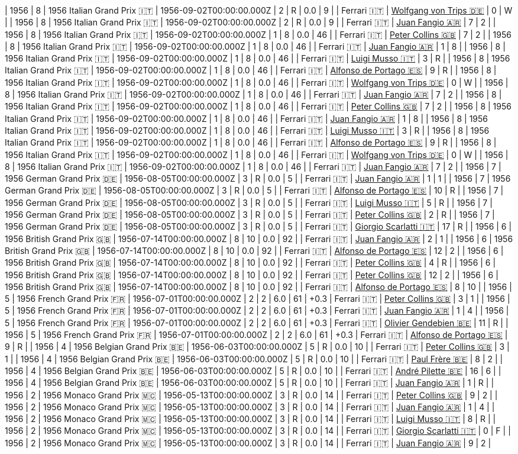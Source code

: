 | 1956 | 8 | 1956 Italian Grand Prix 🇮🇹 | 1956-09-02T00:00:00.000Z | 2 | R | 0.0 | 9 |   | Ferrari 🇮🇹 | [Wolfgang von Trips 🇩🇪](/f1/drivers/trips) | 0 | W |
| 1956 | 8 | 1956 Italian Grand Prix 🇮🇹 | 1956-09-02T00:00:00.000Z | 2 | R | 0.0 | 9 |   | Ferrari 🇮🇹 | [Juan Fangio 🇦🇷](/f1/drivers/fangio) | 7 | 2 |
| 1956 | 8 | 1956 Italian Grand Prix 🇮🇹 | 1956-09-02T00:00:00.000Z | 1 | 8 | 0.0 | 46 |   | Ferrari 🇮🇹 | [Peter Collins 🇬🇧](/f1/drivers/collins) | 7 | 2 |
| 1956 | 8 | 1956 Italian Grand Prix 🇮🇹 | 1956-09-02T00:00:00.000Z | 1 | 8 | 0.0 | 46 |   | Ferrari 🇮🇹 | [Juan Fangio 🇦🇷](/f1/drivers/fangio) | 1 | 8 |
| 1956 | 8 | 1956 Italian Grand Prix 🇮🇹 | 1956-09-02T00:00:00.000Z | 1 | 8 | 0.0 | 46 |   | Ferrari 🇮🇹 | [Luigi Musso 🇮🇹](/f1/drivers/musso) | 3 | R |
| 1956 | 8 | 1956 Italian Grand Prix 🇮🇹 | 1956-09-02T00:00:00.000Z | 1 | 8 | 0.0 | 46 |   | Ferrari 🇮🇹 | [Alfonso de Portago 🇪🇸](/f1/drivers/portago) | 9 | R |
| 1956 | 8 | 1956 Italian Grand Prix 🇮🇹 | 1956-09-02T00:00:00.000Z | 1 | 8 | 0.0 | 46 |   | Ferrari 🇮🇹 | [Wolfgang von Trips 🇩🇪](/f1/drivers/trips) | 0 | W |
| 1956 | 8 | 1956 Italian Grand Prix 🇮🇹 | 1956-09-02T00:00:00.000Z | 1 | 8 | 0.0 | 46 |   | Ferrari 🇮🇹 | [Juan Fangio 🇦🇷](/f1/drivers/fangio) | 7 | 2 |
| 1956 | 8 | 1956 Italian Grand Prix 🇮🇹 | 1956-09-02T00:00:00.000Z | 1 | 8 | 0.0 | 46 |   | Ferrari 🇮🇹 | [Peter Collins 🇬🇧](/f1/drivers/collins) | 7 | 2 |
| 1956 | 8 | 1956 Italian Grand Prix 🇮🇹 | 1956-09-02T00:00:00.000Z | 1 | 8 | 0.0 | 46 |   | Ferrari 🇮🇹 | [Juan Fangio 🇦🇷](/f1/drivers/fangio) | 1 | 8 |
| 1956 | 8 | 1956 Italian Grand Prix 🇮🇹 | 1956-09-02T00:00:00.000Z | 1 | 8 | 0.0 | 46 |   | Ferrari 🇮🇹 | [Luigi Musso 🇮🇹](/f1/drivers/musso) | 3 | R |
| 1956 | 8 | 1956 Italian Grand Prix 🇮🇹 | 1956-09-02T00:00:00.000Z | 1 | 8 | 0.0 | 46 |   | Ferrari 🇮🇹 | [Alfonso de Portago 🇪🇸](/f1/drivers/portago) | 9 | R |
| 1956 | 8 | 1956 Italian Grand Prix 🇮🇹 | 1956-09-02T00:00:00.000Z | 1 | 8 | 0.0 | 46 |   | Ferrari 🇮🇹 | [Wolfgang von Trips 🇩🇪](/f1/drivers/trips) | 0 | W |
| 1956 | 8 | 1956 Italian Grand Prix 🇮🇹 | 1956-09-02T00:00:00.000Z | 1 | 8 | 0.0 | 46 |   | Ferrari 🇮🇹 | [Juan Fangio 🇦🇷](/f1/drivers/fangio) | 7 | 2 |
| 1956 | 7 | 1956 German Grand Prix 🇩🇪 | 1956-08-05T00:00:00.000Z | 3 | R | 0.0 | 5 |   | Ferrari 🇮🇹 | [Juan Fangio 🇦🇷](/f1/drivers/fangio) | 1 | 1 |
| 1956 | 7 | 1956 German Grand Prix 🇩🇪 | 1956-08-05T00:00:00.000Z | 3 | R | 0.0 | 5 |   | Ferrari 🇮🇹 | [Alfonso de Portago 🇪🇸](/f1/drivers/portago) | 10 | R |
| 1956 | 7 | 1956 German Grand Prix 🇩🇪 | 1956-08-05T00:00:00.000Z | 3 | R | 0.0 | 5 |   | Ferrari 🇮🇹 | [Luigi Musso 🇮🇹](/f1/drivers/musso) | 5 | R |
| 1956 | 7 | 1956 German Grand Prix 🇩🇪 | 1956-08-05T00:00:00.000Z | 3 | R | 0.0 | 5 |   | Ferrari 🇮🇹 | [Peter Collins 🇬🇧](/f1/drivers/collins) | 2 | R |
| 1956 | 7 | 1956 German Grand Prix 🇩🇪 | 1956-08-05T00:00:00.000Z | 3 | R | 0.0 | 5 |   | Ferrari 🇮🇹 | [Giorgio Scarlatti 🇮🇹](/f1/drivers/scarlatti) | 17 | R |
| 1956 | 6 | 1956 British Grand Prix 🇬🇧 | 1956-07-14T00:00:00.000Z | 8 | 10 | 0.0 | 92 |   | Ferrari 🇮🇹 | [Juan Fangio 🇦🇷](/f1/drivers/fangio) | 2 | 1 |
| 1956 | 6 | 1956 British Grand Prix 🇬🇧 | 1956-07-14T00:00:00.000Z | 8 | 10 | 0.0 | 92 |   | Ferrari 🇮🇹 | [Alfonso de Portago 🇪🇸](/f1/drivers/portago) | 12 | 2 |
| 1956 | 6 | 1956 British Grand Prix 🇬🇧 | 1956-07-14T00:00:00.000Z | 8 | 10 | 0.0 | 92 |   | Ferrari 🇮🇹 | [Peter Collins 🇬🇧](/f1/drivers/collins) | 4 | R |
| 1956 | 6 | 1956 British Grand Prix 🇬🇧 | 1956-07-14T00:00:00.000Z | 8 | 10 | 0.0 | 92 |   | Ferrari 🇮🇹 | [Peter Collins 🇬🇧](/f1/drivers/collins) | 12 | 2 |
| 1956 | 6 | 1956 British Grand Prix 🇬🇧 | 1956-07-14T00:00:00.000Z | 8 | 10 | 0.0 | 92 |   | Ferrari 🇮🇹 | [Alfonso de Portago 🇪🇸](/f1/drivers/portago) | 8 | 10 |
| 1956 | 5 | 1956 French Grand Prix 🇫🇷 | 1956-07-01T00:00:00.000Z | 2 | 2 | 6.0 | 61 | +0.3 | Ferrari 🇮🇹 | [Peter Collins 🇬🇧](/f1/drivers/collins) | 3 | 1 |
| 1956 | 5 | 1956 French Grand Prix 🇫🇷 | 1956-07-01T00:00:00.000Z | 2 | 2 | 6.0 | 61 | +0.3 | Ferrari 🇮🇹 | [Juan Fangio 🇦🇷](/f1/drivers/fangio) | 1 | 4 |
| 1956 | 5 | 1956 French Grand Prix 🇫🇷 | 1956-07-01T00:00:00.000Z | 2 | 2 | 6.0 | 61 | +0.3 | Ferrari 🇮🇹 | [Olivier Gendebien 🇧🇪](/f1/drivers/gendebien) | 11 | R |
| 1956 | 5 | 1956 French Grand Prix 🇫🇷 | 1956-07-01T00:00:00.000Z | 2 | 2 | 6.0 | 61 | +0.3 | Ferrari 🇮🇹 | [Alfonso de Portago 🇪🇸](/f1/drivers/portago) | 9 | R |
| 1956 | 4 | 1956 Belgian Grand Prix 🇧🇪 | 1956-06-03T00:00:00.000Z | 5 | R | 0.0 | 10 |   | Ferrari 🇮🇹 | [Peter Collins 🇬🇧](/f1/drivers/collins) | 3 | 1 |
| 1956 | 4 | 1956 Belgian Grand Prix 🇧🇪 | 1956-06-03T00:00:00.000Z | 5 | R | 0.0 | 10 |   | Ferrari 🇮🇹 | [Paul Frère 🇧🇪](/f1/drivers/frere) | 8 | 2 |
| 1956 | 4 | 1956 Belgian Grand Prix 🇧🇪 | 1956-06-03T00:00:00.000Z | 5 | R | 0.0 | 10 |   | Ferrari 🇮🇹 | [André Pilette 🇧🇪](/f1/drivers/andre_pilette) | 16 | 6 |
| 1956 | 4 | 1956 Belgian Grand Prix 🇧🇪 | 1956-06-03T00:00:00.000Z | 5 | R | 0.0 | 10 |   | Ferrari 🇮🇹 | [Juan Fangio 🇦🇷](/f1/drivers/fangio) | 1 | R |
| 1956 | 2 | 1956 Monaco Grand Prix 🇲🇨 | 1956-05-13T00:00:00.000Z | 3 | R | 0.0 | 14 |   | Ferrari 🇮🇹 | [Peter Collins 🇬🇧](/f1/drivers/collins) | 9 | 2 |
| 1956 | 2 | 1956 Monaco Grand Prix 🇲🇨 | 1956-05-13T00:00:00.000Z | 3 | R | 0.0 | 14 |   | Ferrari 🇮🇹 | [Juan Fangio 🇦🇷](/f1/drivers/fangio) | 1 | 4 |
| 1956 | 2 | 1956 Monaco Grand Prix 🇲🇨 | 1956-05-13T00:00:00.000Z | 3 | R | 0.0 | 14 |   | Ferrari 🇮🇹 | [Luigi Musso 🇮🇹](/f1/drivers/musso) | 8 | R |
| 1956 | 2 | 1956 Monaco Grand Prix 🇲🇨 | 1956-05-13T00:00:00.000Z | 3 | R | 0.0 | 14 |   | Ferrari 🇮🇹 | [Giorgio Scarlatti 🇮🇹](/f1/drivers/scarlatti) | 0 | F |
| 1956 | 2 | 1956 Monaco Grand Prix 🇲🇨 | 1956-05-13T00:00:00.000Z | 3 | R | 0.0 | 14 |   | Ferrari 🇮🇹 | [Juan Fangio 🇦🇷](/f1/drivers/fangio) | 9 | 2 |